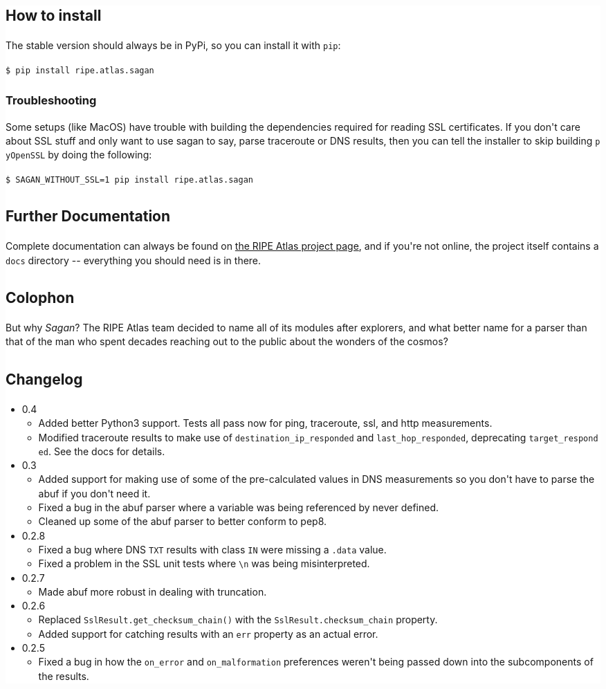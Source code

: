 
## How to install

The stable version should always be in PyPi, so you can install it with `pip`:

```bash
$ pip install ripe.atlas.sagan
```


### Troubleshooting

Some setups (like MacOS) have trouble with building the dependencies required
for reading SSL certificates.  If you don't care about SSL stuff and only want
to use sagan to say, parse traceroute or DNS results, then you can tell the
installer to skip building ``pyOpenSSL`` by doing the following:

```bash
$ SAGAN_WITHOUT_SSL=1 pip install ripe.atlas.sagan
```


## Further Documentation

Complete documentation can always be found on
[the RIPE Atlas project page](https://atlas.ripe.net/docs/sagan/), and if you're
not online, the project itself contains a `docs` directory -- everything you
should need is in there.


## Colophon

But why *Sagan*?  The RIPE Atlas team decided to name all of its modules after
explorers, and what better name for a parser than that of the man who spent
decades reaching out to the public about the wonders of the cosmos?


## Changelog

* 0.4
    * Added better Python3 support.  Tests all pass now for ping, traceroute,
      ssl, and http measurements.
    * Modified traceroute results to make use of `destination_ip_responded` and
      `last_hop_responded`, deprecating `target_responded`.  See the docs for
      details.
* 0.3
    * Added support for making use of some of the pre-calculated values in DNS
      measurements so you don't have to parse the abuf if you don't need it.
    * Fixed a bug in the abuf parser where a variable was being referenced by
      never defined.
    * Cleaned up some of the abuf parser to better conform to pep8.
* 0.2.8
    * Fixed a bug where DNS `TXT` results with class `IN` were missing a
      `.data` value.
    * Fixed a problem in the SSL unit tests where `\n` was being
      misinterpreted.
* 0.2.7
    * Made abuf more robust in dealing with truncation.
* 0.2.6
    * Replaced `SslResult.get_checksum_chain()` with the
      `SslResult.checksum_chain` property.
    * Added support for catching results with an `err` property as an actual
      error.
* 0.2.5
    * Fixed a bug in how the `on_error` and `on_malformation` preferences
      weren't being passed down into the subcomponents of the results.